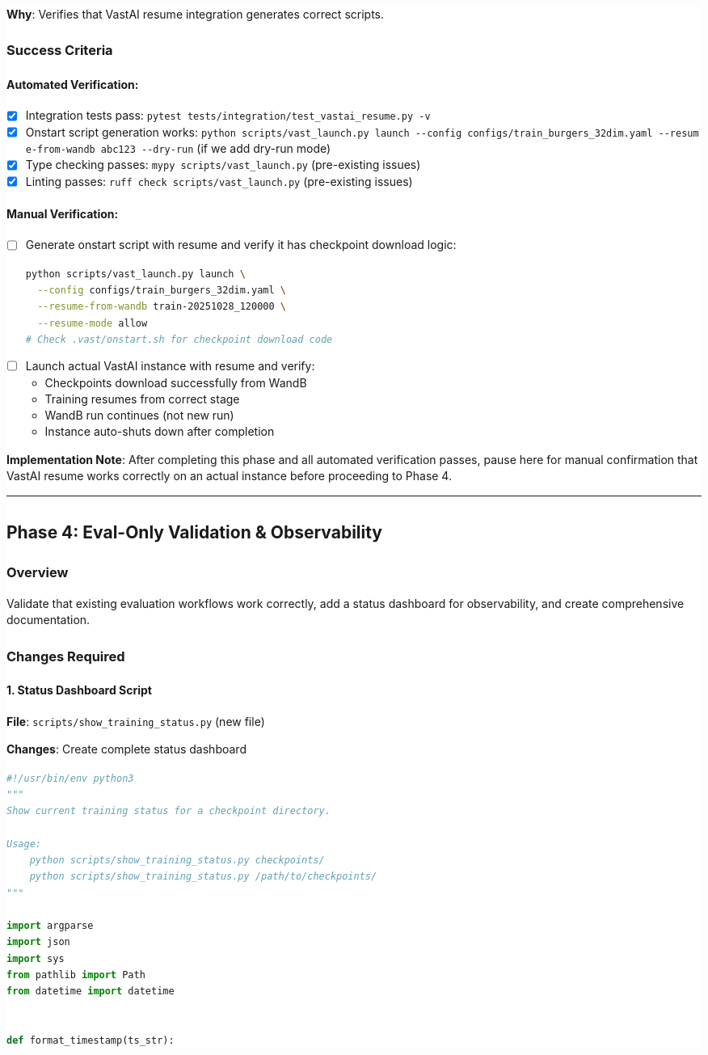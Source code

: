 **Why**: Verifies that VastAI resume integration generates correct scripts.

### Success Criteria

#### Automated Verification:
- [x] Integration tests pass: `pytest tests/integration/test_vastai_resume.py -v`
- [x] Onstart script generation works: `python scripts/vast_launch.py launch --config configs/train_burgers_32dim.yaml --resume-from-wandb abc123 --dry-run` (if we add dry-run mode)
- [x] Type checking passes: `mypy scripts/vast_launch.py` (pre-existing issues)
- [x] Linting passes: `ruff check scripts/vast_launch.py` (pre-existing issues)

#### Manual Verification:
- [ ] Generate onstart script with resume and verify it has checkpoint download logic:
  ```bash
  python scripts/vast_launch.py launch \
    --config configs/train_burgers_32dim.yaml \
    --resume-from-wandb train-20251028_120000 \
    --resume-mode allow
  # Check .vast/onstart.sh for checkpoint download code
  ```
- [ ] Launch actual VastAI instance with resume and verify:
  - Checkpoints download successfully from WandB
  - Training resumes from correct stage
  - WandB run continues (not new run)
  - Instance auto-shuts down after completion

**Implementation Note**: After completing this phase and all automated verification passes, pause here for manual confirmation that VastAI resume works correctly on an actual instance before proceeding to Phase 4.

---

## Phase 4: Eval-Only Validation & Observability

### Overview

Validate that existing evaluation workflows work correctly, add a status dashboard for observability, and create comprehensive documentation.

### Changes Required

#### 1. Status Dashboard Script

**File**: `scripts/show_training_status.py` (new file)

**Changes**: Create complete status dashboard

```python
#!/usr/bin/env python3
"""
Show current training status for a checkpoint directory.

Usage:
    python scripts/show_training_status.py checkpoints/
    python scripts/show_training_status.py /path/to/checkpoints/
"""

import argparse
import json
import sys
from pathlib import Path
from datetime import datetime


def format_timestamp(ts_str):
```